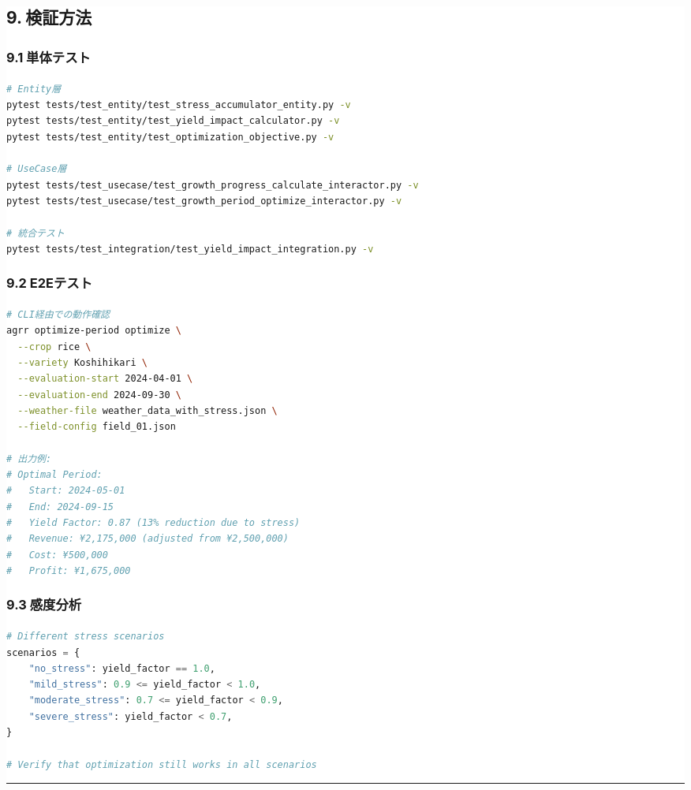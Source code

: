 ## 9. 検証方法

### 9.1 単体テスト

```bash
# Entity層
pytest tests/test_entity/test_stress_accumulator_entity.py -v
pytest tests/test_entity/test_yield_impact_calculator.py -v
pytest tests/test_entity/test_optimization_objective.py -v

# UseCase層
pytest tests/test_usecase/test_growth_progress_calculate_interactor.py -v
pytest tests/test_usecase/test_growth_period_optimize_interactor.py -v

# 統合テスト
pytest tests/test_integration/test_yield_impact_integration.py -v
```

### 9.2 E2Eテスト

```bash
# CLI経由での動作確認
agrr optimize-period optimize \
  --crop rice \
  --variety Koshihikari \
  --evaluation-start 2024-04-01 \
  --evaluation-end 2024-09-30 \
  --weather-file weather_data_with_stress.json \
  --field-config field_01.json

# 出力例:
# Optimal Period:
#   Start: 2024-05-01
#   End: 2024-09-15
#   Yield Factor: 0.87 (13% reduction due to stress)
#   Revenue: ¥2,175,000 (adjusted from ¥2,500,000)
#   Cost: ¥500,000
#   Profit: ¥1,675,000
```

### 9.3 感度分析

```python
# Different stress scenarios
scenarios = {
    "no_stress": yield_factor == 1.0,
    "mild_stress": 0.9 <= yield_factor < 1.0,
    "moderate_stress": 0.7 <= yield_factor < 0.9,
    "severe_stress": yield_factor < 0.7,
}

# Verify that optimization still works in all scenarios
```

---